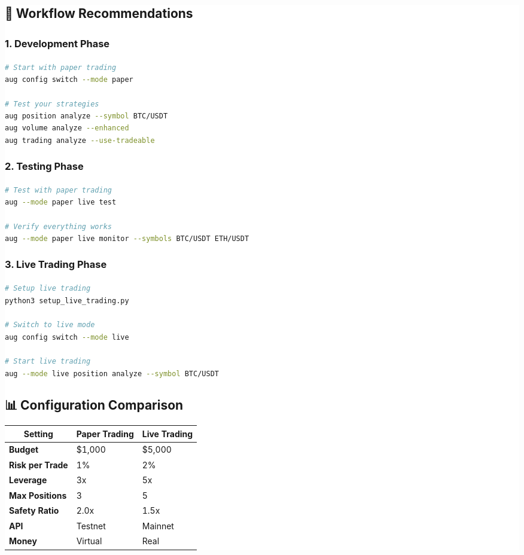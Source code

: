 ## 🔄 Workflow Recommendations

### 1. Development Phase
```bash
# Start with paper trading
aug config switch --mode paper

# Test your strategies
aug position analyze --symbol BTC/USDT
aug volume analyze --enhanced
aug trading analyze --use-tradeable
```

### 2. Testing Phase
```bash
# Test with paper trading
aug --mode paper live test

# Verify everything works
aug --mode paper live monitor --symbols BTC/USDT ETH/USDT
```

### 3. Live Trading Phase
```bash
# Setup live trading
python3 setup_live_trading.py

# Switch to live mode
aug config switch --mode live

# Start live trading
aug --mode live position analyze --symbol BTC/USDT
```

## 📊 Configuration Comparison

| Setting | Paper Trading | Live Trading |
|---------|---------------|--------------|
| **Budget** | $1,000 | $5,000 |
| **Risk per Trade** | 1% | 2% |
| **Leverage** | 3x | 5x |
| **Max Positions** | 3 | 5 |
| **Safety Ratio** | 2.0x | 1.5x |
| **API** | Testnet | Mainnet |
| **Money** | Virtual | Real |
